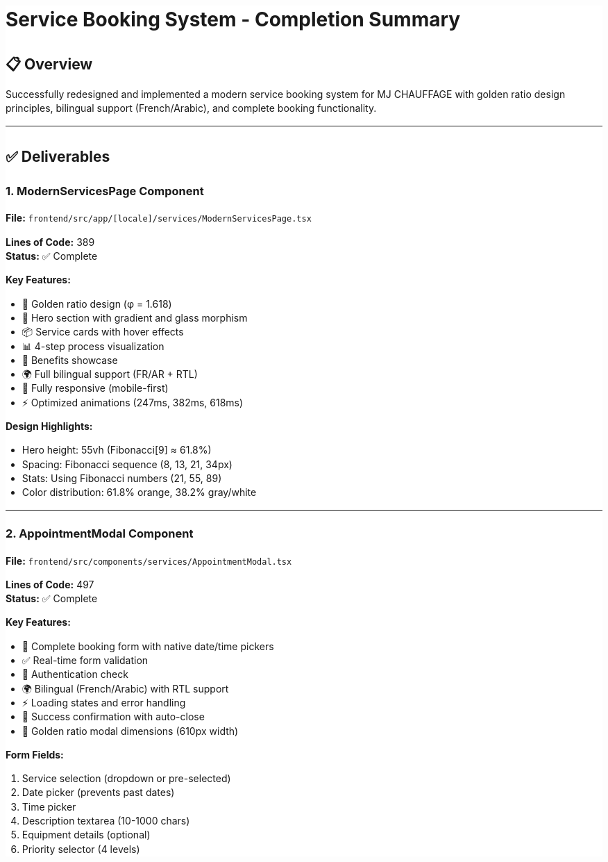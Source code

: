 # Service Booking System - Completion Summary

## 📋 Overview

Successfully redesigned and implemented a modern service booking system for MJ CHAUFFAGE with golden ratio design principles, bilingual support (French/Arabic), and complete booking functionality.

---

## ✅ Deliverables

### 1. **ModernServicesPage Component**
**File:** `frontend/src/app/[locale]/services/ModernServicesPage.tsx`

**Lines of Code:** 389  
**Status:** ✅ Complete

**Key Features:**
- 🎨 Golden ratio design (φ = 1.618)
- 🌟 Hero section with gradient and glass morphism
- 📦 Service cards with hover effects
- 📊 4-step process visualization
- 💎 Benefits showcase
- 🌍 Full bilingual support (FR/AR + RTL)
- 📱 Fully responsive (mobile-first)
- ⚡ Optimized animations (247ms, 382ms, 618ms)

**Design Highlights:**
- Hero height: 55vh (Fibonacci[9] ≈ 61.8%)
- Spacing: Fibonacci sequence (8, 13, 21, 34px)
- Stats: Using Fibonacci numbers (21, 55, 89)
- Color distribution: 61.8% orange, 38.2% gray/white

---

### 2. **AppointmentModal Component**
**File:** `frontend/src/components/services/AppointmentModal.tsx`

**Lines of Code:** 497  
**Status:** ✅ Complete

**Key Features:**
- 📅 Complete booking form with native date/time pickers
- ✅ Real-time form validation
- 🔐 Authentication check
- 🌍 Bilingual (French/Arabic) with RTL support
- ⚡ Loading states and error handling
- 🎯 Success confirmation with auto-close
- 🎨 Golden ratio modal dimensions (610px width)

**Form Fields:**
1. Service selection (dropdown or pre-selected)
2. Date picker (prevents past dates)
3. Time picker
4. Description textarea (10-1000 chars)
5. Equipment details (optional)
6. Priority selector (4 levels)
